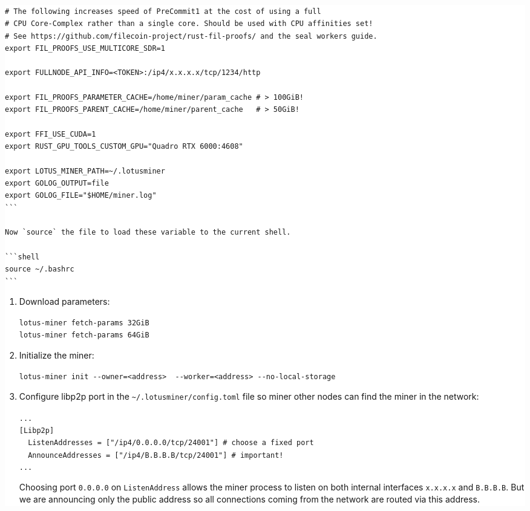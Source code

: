    # The following increases speed of PreCommit1 at the cost of using a full
    # CPU Core-Complex rather than a single core. Should be used with CPU affinities set!
    # See https://github.com/filecoin-project/rust-fil-proofs/ and the seal workers guide.
    export FIL_PROOFS_USE_MULTICORE_SDR=1
    
    export FULLNODE_API_INFO=<TOKEN>:/ip4/x.x.x.x/tcp/1234/http
    
    export FIL_PROOFS_PARAMETER_CACHE=/home/miner/param_cache # > 100GiB!
    export FIL_PROOFS_PARENT_CACHE=/home/miner/parent_cache   # > 50GiB!

    export FFI_USE_CUDA=1
    export RUST_GPU_TOOLS_CUSTOM_GPU="Quadro RTX 6000:4608"
    
    export LOTUS_MINER_PATH=~/.lotusminer
    export GOLOG_OUTPUT=file
    export GOLOG_FILE="$HOME/miner.log"
    ```

    Now `source` the file to load these variable to the current shell.

    ```shell
    source ~/.bashrc
    ```
 
1. Download parameters:
    
    ```shell
    lotus-miner fetch-params 32GiB
    lotus-miner fetch-params 64GiB
    ```

1. Initialize the miner:
    
    ```shell
    lotus-miner init --owner=<address>  --worker=<address> --no-local-storage
    ```

1. Configure libp2p port in the `~/.lotusminer/config.toml` file so miner other nodes can find the miner in the network:
    
    ```shell
    ...
    [Libp2p]
      ListenAddresses = ["/ip4/0.0.0.0/tcp/24001"] # choose a fixed port
      AnnounceAddresses = ["/ip4/B.B.B.B/tcp/24001"] # important!
    ...
    ```
    
    Choosing port `0.0.0.0` on `ListenAddress` allows the miner process to listen on both internal interfaces `x.x.x.x` and `B.B.B.B`. But we are announcing only the public address so all connections coming from the network are routed via this address.
